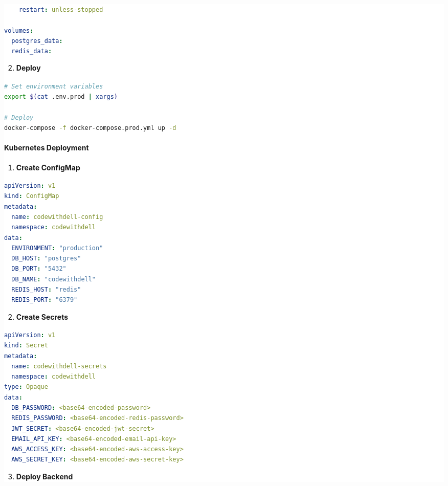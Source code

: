 ```yaml
    restart: unless-stopped

volumes:
  postgres_data:
  redis_data:
```

2. **Deploy**

```bash
# Set environment variables
export $(cat .env.prod | xargs)

# Deploy
docker-compose -f docker-compose.prod.yml up -d
```

#### Kubernetes Deployment

1. **Create ConfigMap**

```yaml
apiVersion: v1
kind: ConfigMap
metadata:
  name: codewithdell-config
  namespace: codewithdell
data:
  ENVIRONMENT: "production"
  DB_HOST: "postgres"
  DB_PORT: "5432"
  DB_NAME: "codewithdell"
  REDIS_HOST: "redis"
  REDIS_PORT: "6379"
```

2. **Create Secrets**

```yaml
apiVersion: v1
kind: Secret
metadata:
  name: codewithdell-secrets
  namespace: codewithdell
type: Opaque
data:
  DB_PASSWORD: <base64-encoded-password>
  REDIS_PASSWORD: <base64-encoded-redis-password>
  JWT_SECRET: <base64-encoded-jwt-secret>
  EMAIL_API_KEY: <base64-encoded-email-api-key>
  AWS_ACCESS_KEY: <base64-encoded-aws-access-key>
  AWS_SECRET_KEY: <base64-encoded-aws-secret-key>
```

3. **Deploy Backend**
